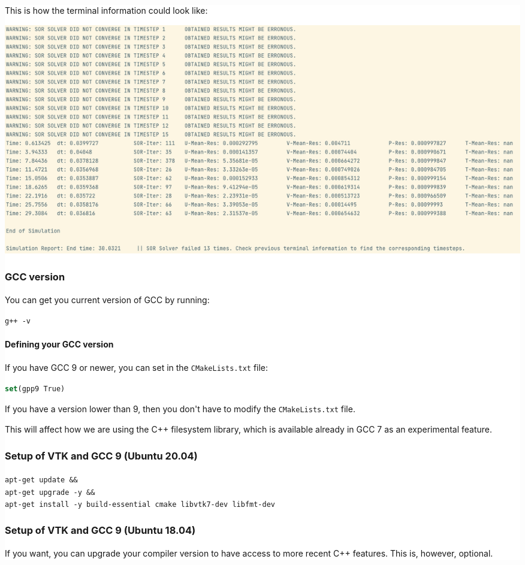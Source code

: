 This is how the terminal information could look like:

![](Example_Terminal_Output.png)

### GCC version

You can get you current version of GCC by running:

```shell
g++ -v
```

#### Defining your GCC version

If you have GCC 9 or newer, you can set in the `CMakeLists.txt` file:

```cmake
set(gpp9 True)
```

If you have a version lower than 9, then you don't have to modify the `CMakeLists.txt` file.

This will affect how we are using the C++ filesystem library, which is available already in GCC 7 as an experimental feature.

### Setup of VTK and GCC 9 (Ubuntu **20.04**)

```shell
apt-get update &&
apt-get upgrade -y &&
apt-get install -y build-essential cmake libvtk7-dev libfmt-dev
```

### Setup of VTK and GCC 9 (Ubuntu **18.04**)

If you want, you can upgrade your compiler version to have access to more recent C++ features.
This is, however, optional.
